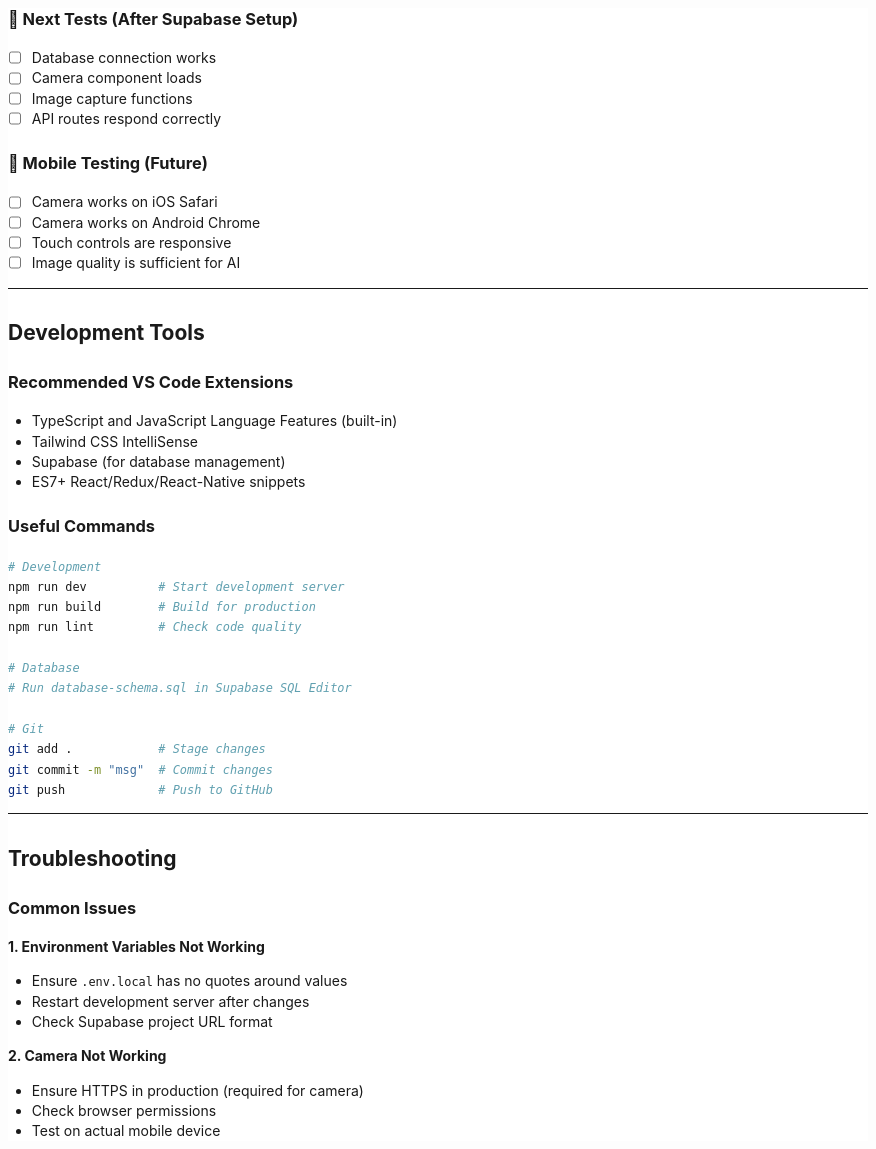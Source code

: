 ### 🔄 Next Tests (After Supabase Setup)
- [ ] Database connection works
- [ ] Camera component loads
- [ ] Image capture functions
- [ ] API routes respond correctly

### 📱 Mobile Testing (Future)
- [ ] Camera works on iOS Safari
- [ ] Camera works on Android Chrome
- [ ] Touch controls are responsive
- [ ] Image quality is sufficient for AI

---

## Development Tools

### Recommended VS Code Extensions
- TypeScript and JavaScript Language Features (built-in)
- Tailwind CSS IntelliSense
- Supabase (for database management)
- ES7+ React/Redux/React-Native snippets

### Useful Commands
```bash
# Development
npm run dev          # Start development server
npm run build        # Build for production
npm run lint         # Check code quality

# Database
# Run database-schema.sql in Supabase SQL Editor

# Git
git add .            # Stage changes
git commit -m "msg"  # Commit changes
git push             # Push to GitHub
```

---

## Troubleshooting

### Common Issues

**1. Environment Variables Not Working**
- Ensure `.env.local` has no quotes around values
- Restart development server after changes
- Check Supabase project URL format

**2. Camera Not Working**
- Ensure HTTPS in production (required for camera)
- Check browser permissions
- Test on actual mobile device
